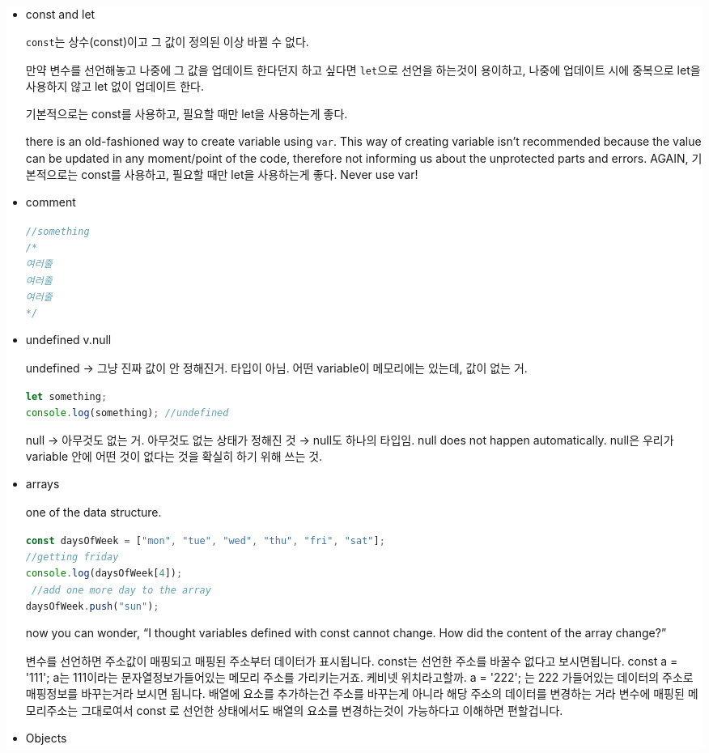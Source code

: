 - const and let
    
    `const`는 상수(const)이고 그 값이 정의된 이상 바뀔 수 없다.
    
    만약 변수를 선언해놓고 나중에 그 값을 업데이트 한다던지 하고 싶다면 `let`으로 선언을 하는것이 용이하고, 나중에 업데이트 시에 중복으로 let을 사용하지 않고 let 없이 업데이트 한다.
    
    기본적으로는 const를 사용하고, 필요할 때만 let을 사용하는게 좋다.
    
    there is an old-fashioned way to create variable using `var`. This way of creating variable isn’t recommended because the value can be updated in any moment/point of the code, therefore not informing us about the unprotected parts and errors. AGAIN, 기본적으로는 const를 사용하고, 필요할 때만 let을 사용하는게 좋다. Never use var!
    
- comment
    
    ```jsx
    //something
    /*
    여러줄
    여러줄
    여러줄
    */
    ```
    
- undefined v.null
    
    undefined → 그냥 진짜 값이 안 정해진거. 타입이 아님. 어떤 variable이 메모리에는 있는데, 값이 없는 거.
    
    ```jsx
    let something;
    console.log(something); //undefined
    ```
    
    null → 아무것도 없는 거. 아무것도 없는 상태가 정해진 것 → null도 하나의 타입임. null does not happen automatically. null은 우리가 variable 안에 어떤 것이 없다는 것을 확실히 하기 위해 쓰는 것.  
    
- arrays
    
    one of the data structure.
    
    ```jsx
    const daysOfWeek = ["mon", "tue", "wed", "thu", "fri", "sat"];
    //getting friday
    console.log(daysOfWeek[4]);
     //add one more day to the array
    daysOfWeek.push("sun");
    ```
    
    now you can wonder, “I thought variables defined with const cannot change. How did the content of the array change?”
    
    변수를 선언하면 주소값이 매핑되고 매핑된 주소부터 데이터가 표시됩니다. const는 선언한 주소를 바꿀수 없다고 보시면됩니다. const a = '111'; a는 111이라는 문자열정보가들어있는 메모리 주소를 가리키는거죠. 케비넷 위치라고할까. a = '222'; 는 222 가들어있는 데이터의 주소로 매핑정보를 바꾸는거라 보시면 됩니다. 배열에 요소를 추가하는건 주소를 바꾸는게 아니라 해당 주소의 데이터를 변경하는 거라 변수에 매핑된 메모리주소는 그대로여서 const 로 선언한 상태에서도 배열의 요소를 변경하는것이 가능하다고 이해하면 편할겁니다.
    
- Objects
    